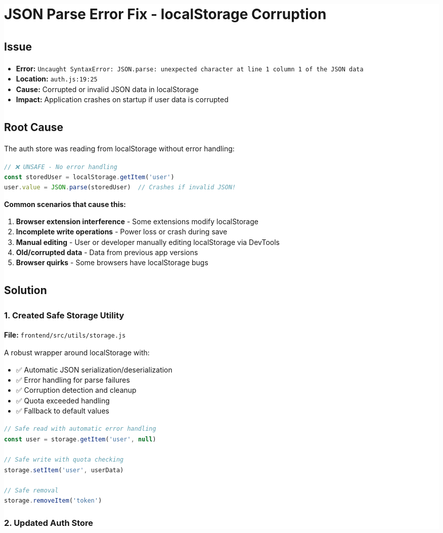 # JSON Parse Error Fix - localStorage Corruption

## Issue
- **Error:** `Uncaught SyntaxError: JSON.parse: unexpected character at line 1 column 1 of the JSON data`
- **Location:** `auth.js:19:25`
- **Cause:** Corrupted or invalid JSON data in localStorage
- **Impact:** Application crashes on startup if user data is corrupted

## Root Cause

The auth store was reading from localStorage without error handling:

```javascript
// ❌ UNSAFE - No error handling
const storedUser = localStorage.getItem('user')
user.value = JSON.parse(storedUser)  // Crashes if invalid JSON!
```

**Common scenarios that cause this:**
1. **Browser extension interference** - Some extensions modify localStorage
2. **Incomplete write operations** - Power loss or crash during save
3. **Manual editing** - User or developer manually editing localStorage via DevTools
4. **Old/corrupted data** - Data from previous app versions
5. **Browser quirks** - Some browsers have localStorage bugs

## Solution

### 1. Created Safe Storage Utility

**File:** `frontend/src/utils/storage.js`

A robust wrapper around localStorage with:
- ✅ Automatic JSON serialization/deserialization
- ✅ Error handling for parse failures
- ✅ Corruption detection and cleanup
- ✅ Quota exceeded handling
- ✅ Fallback to default values

```javascript
// Safe read with automatic error handling
const user = storage.getItem('user', null)

// Safe write with quota checking
storage.setItem('user', userData)

// Safe removal
storage.removeItem('token')
```

### 2. Updated Auth Store
